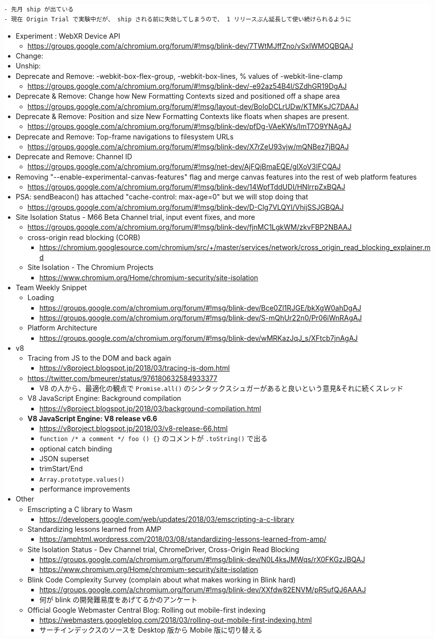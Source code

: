     - 先月 ship が出ている
    - 現在 Origin Trial で実験中だが、 ship される前に失効してしまうので、 1 リリースぶん延長して使い続けられるように
  - Experiment : WebXR Device API
    - https://groups.google.com/a/chromium.org/forum/#!msg/blink-dev/7TWtMJffZno/vSxIWMOQBQAJ
  - Change:
  - Unship:
  - Deprecate and Remove: -webkit-box-flex-group, -webkit-box-lines, % values of -webkit-line-clamp
    - https://groups.google.com/a/chromium.org/forum/#!msg/blink-dev/-e92az54B4I/SZdhGR19DgAJ
  - Deprecate & Remove: Change how New Formatting Contexts sized and positioned off a shape area
    - https://groups.google.com/a/chromium.org/forum/#!msg/layout-dev/BoIoDCLrUDw/KTMKsJC7DAAJ
  - Deprecate & Remove: Position and size New Formatting Contexts like floats when shapes are present.
    - https://groups.google.com/a/chromium.org/forum/#!msg/blink-dev/pfDg-VAeKWs/ImT7O9YNAgAJ
  - Deprecate and Remove: Top-frame navigations to filesystem URLs
    - https://groups.google.com/a/chromium.org/forum/#!msg/blink-dev/X7rZeU93vjw/mQNBez7jBQAJ
  - Deprecate and Remove: Channel ID
    - https://groups.google.com/a/chromium.org/forum/#!msg/net-dev/AjFQjBmaEQE/gIXoV3IFCQAJ
  - Removing "--enable-experimental-canvas-features" flag and merge canvas features into the rest of web platform features
    - https://groups.google.com/a/chromium.org/forum/#!msg/blink-dev/14WpfTddUDI/HNlrrpZxBQAJ
  - PSA: sendBeacon() has attached "cache-control: max-age=0" but we will stop doing that
    - https://groups.google.com/a/chromium.org/forum/#!msg/blink-dev/D-Clg7VLQYI/VhijSSJGBQAJ
  - Site Isolation Status - M66 Beta Channel trial, input event fixes, and more
    - https://groups.google.com/a/chromium.org/forum/#!msg/blink-dev/fjnMC1LgkWM/zkvFBP2NBAAJ
    - cross-origin read blocking (CORB)
      - https://chromium.googlesource.com/chromium/src/+/master/services/network/cross_origin_read_blocking_explainer.md
    - Site Isolation - The Chromium Projects
      - https://www.chromium.org/Home/chromium-security/site-isolation
- Team Weekly Snippet
  - Loading
    - https://groups.google.com/a/chromium.org/forum/#!msg/blink-dev/Bce0Zl1RJGE/bkXgW0ahDgAJ
    - https://groups.google.com/a/chromium.org/forum/#!msg/blink-dev/S-mQhUr22n0/Pr06iWnRAgAJ
  - Platform Architecture
    - https://groups.google.com/a/chromium.org/forum/#!msg/blink-dev/wMRKazJqJ_s/XFtcb7jnAgAJ
- v8
  - Tracing from JS to the DOM and back again
    - https://v8project.blogspot.jp/2018/03/tracing-js-dom.html
  - https://twitter.com/bmeurer/status/976180632584933377
    - V8 の人から、最適化の観点で `Promise.all()` のシンタックスシュガーがあると良いという意見&それに続くスレッド
  - V8 JavaScript Engine: Background compilation
    - https://v8project.blogspot.jp/2018/03/background-compilation.html
  - **V8 JavaScript Engine: V8 release v6.6**
    - https://v8project.blogspot.jp/2018/03/v8-release-66.html
    - `function /* a comment */ foo () {}` のコメントが `.toString()` で出る
    - optional catch binding
    - JSON superset
    - trimStart/End
    - `Array.prototype.values()`
    - performance improvements
- Other
  - Emscripting a C library to Wasm
    - https://developers.google.com/web/updates/2018/03/emscripting-a-c-library
  - Standardizing lessons learned from AMP
    - https://amphtml.wordpress.com/2018/03/08/standardizing-lessons-learned-from-amp/
  - Site Isolation Status - Dev Channel trial, ChromeDriver, Cross-Origin Read Blocking
    - https://groups.google.com/a/chromium.org/forum/#!msg/blink-dev/N0L4ksJMWqs/rX0FKGzJBQAJ
    - https://www.chromium.org/Home/chromium-security/site-isolation
  - Blink Code Complexity Survey (complain about what makes working in Blink hard)
    - https://groups.google.com/a/chromium.org/forum/#!msg/blink-dev/XXfdw82ENVM/pR5ufQJ6AAAJ
    - 何が blink の開発難易度をあげてるかのアンケート
  - Official Google Webmaster Central Blog: Rolling out mobile-first indexing
    - https://webmasters.googleblog.com/2018/03/rolling-out-mobile-first-indexing.html
    - サーチインデックスのソースを Desktop 版から Mobile 版に切り替える